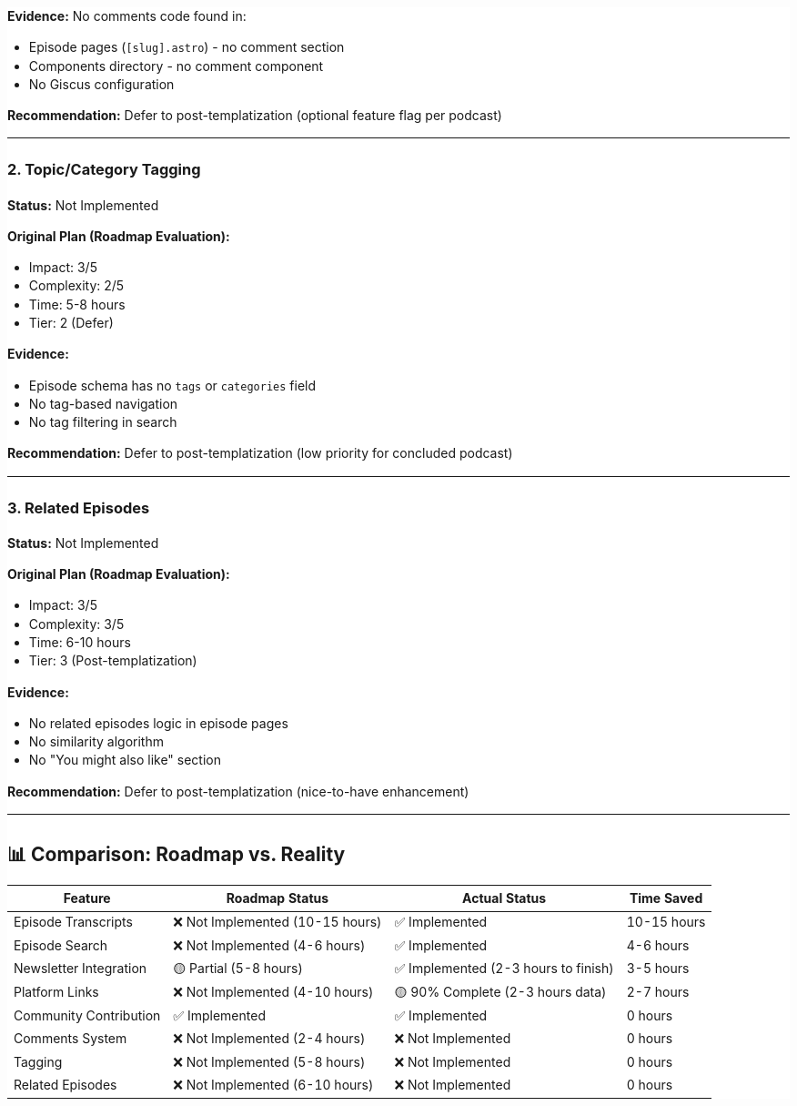 **Evidence:** No comments code found in:
- Episode pages (`[slug].astro`) - no comment section
- Components directory - no comment component
- No Giscus configuration

**Recommendation:** Defer to post-templatization (optional feature flag per podcast)

---

### 2. Topic/Category Tagging

**Status:** Not Implemented

**Original Plan (Roadmap Evaluation):**
- Impact: 3/5
- Complexity: 2/5
- Time: 5-8 hours
- Tier: 2 (Defer)

**Evidence:**
- Episode schema has no `tags` or `categories` field
- No tag-based navigation
- No tag filtering in search

**Recommendation:** Defer to post-templatization (low priority for concluded podcast)

---

### 3. Related Episodes

**Status:** Not Implemented

**Original Plan (Roadmap Evaluation):**
- Impact: 3/5
- Complexity: 3/5
- Time: 6-10 hours
- Tier: 3 (Post-templatization)

**Evidence:**
- No related episodes logic in episode pages
- No similarity algorithm
- No "You might also like" section

**Recommendation:** Defer to post-templatization (nice-to-have enhancement)

---

## 📊 Comparison: Roadmap vs. Reality

| Feature | Roadmap Status | Actual Status | Time Saved |
|---------|---------------|---------------|------------|
| Episode Transcripts | ❌ Not Implemented (10-15 hours) | ✅ Implemented | 10-15 hours |
| Episode Search | ❌ Not Implemented (4-6 hours) | ✅ Implemented | 4-6 hours |
| Newsletter Integration | 🟡 Partial (5-8 hours) | ✅ Implemented (2-3 hours to finish) | 3-5 hours |
| Platform Links | ❌ Not Implemented (4-10 hours) | 🟡 90% Complete (2-3 hours data) | 2-7 hours |
| Community Contribution | ✅ Implemented | ✅ Implemented | 0 hours |
| Comments System | ❌ Not Implemented (2-4 hours) | ❌ Not Implemented | 0 hours |
| Tagging | ❌ Not Implemented (5-8 hours) | ❌ Not Implemented | 0 hours |
| Related Episodes | ❌ Not Implemented (6-10 hours) | ❌ Not Implemented | 0 hours |
